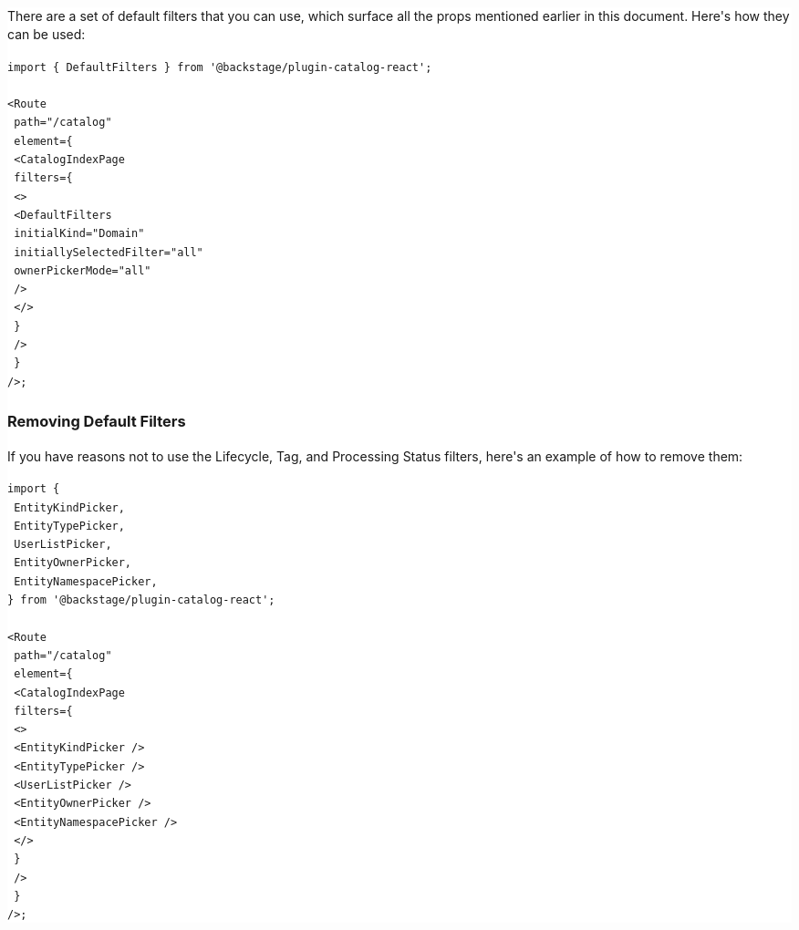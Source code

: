 There are a set of default filters that you can use, which surface all the props mentioned earlier in this document. Here's how they can be used:

```tsx title="packages/app/src/App.tsx"
import { DefaultFilters } from '@backstage/plugin-catalog-react';

<Route
 path="/catalog"
 element={
 <CatalogIndexPage
 filters={
 <>
 <DefaultFilters
 initialKind="Domain"
 initiallySelectedFilter="all"
 ownerPickerMode="all"
 />
 </>
 }
 />
 }
/>;
```

### Removing Default Filters

If you have reasons not to use the Lifecycle, Tag, and Processing Status filters, here's an example of how to remove them:

```tsx title="packages/app/src/App.tsx"
import {
 EntityKindPicker,
 EntityTypePicker,
 UserListPicker,
 EntityOwnerPicker,
 EntityNamespacePicker,
} from '@backstage/plugin-catalog-react';

<Route
 path="/catalog"
 element={
 <CatalogIndexPage
 filters={
 <>
 <EntityKindPicker />
 <EntityTypePicker />
 <UserListPicker />
 <EntityOwnerPicker />
 <EntityNamespacePicker />
 </>
 }
 />
 }
/>;
```
